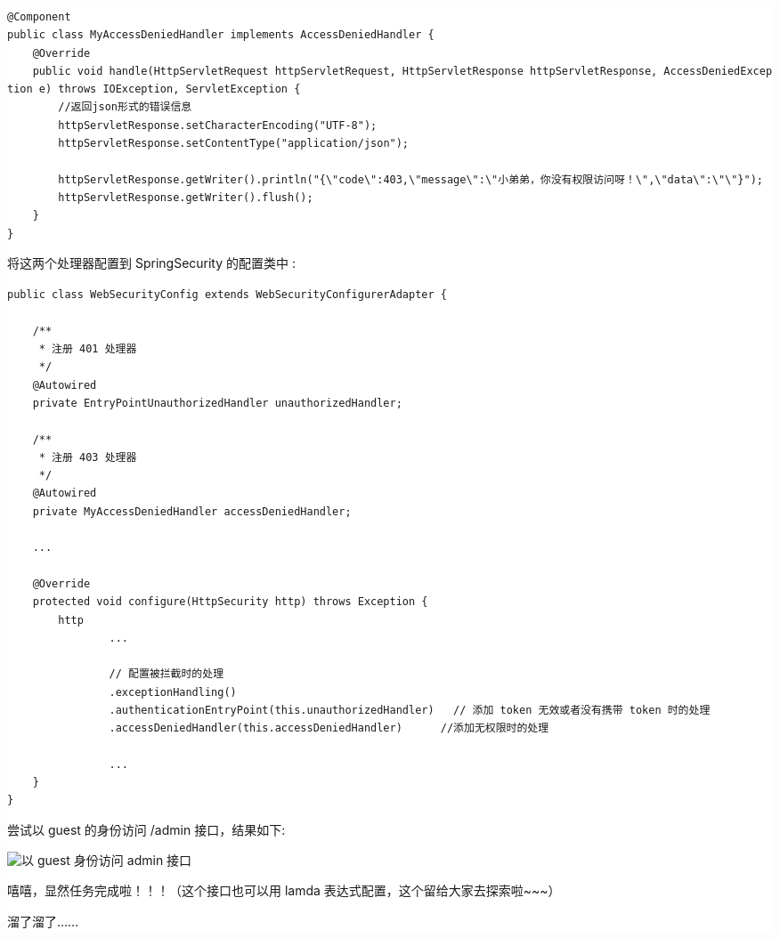 ```
@Component
public class MyAccessDeniedHandler implements AccessDeniedHandler {
    @Override
    public void handle(HttpServletRequest httpServletRequest, HttpServletResponse httpServletResponse, AccessDeniedException e) throws IOException, ServletException {
        //返回json形式的错误信息
        httpServletResponse.setCharacterEncoding("UTF-8");
        httpServletResponse.setContentType("application/json");

        httpServletResponse.getWriter().println("{\"code\":403,\"message\":\"小弟弟，你没有权限访问呀！\",\"data\":\"\"}");
        httpServletResponse.getWriter().flush();
    }
}
```

将这两个处理器配置到 SpringSecurity 的配置类中 :

```
public class WebSecurityConfig extends WebSecurityConfigurerAdapter {

    /**
     * 注册 401 处理器
     */
    @Autowired
    private EntryPointUnauthorizedHandler unauthorizedHandler;

    /**
     * 注册 403 处理器
     */
    @Autowired
    private MyAccessDeniedHandler accessDeniedHandler;

    ...

    @Override
    protected void configure(HttpSecurity http) throws Exception {
        http
                ...

                // 配置被拦截时的处理
                .exceptionHandling()
                .authenticationEntryPoint(this.unauthorizedHandler)   // 添加 token 无效或者没有携带 token 时的处理
                .accessDeniedHandler(this.accessDeniedHandler)      //添加无权限时的处理

                ...
    }
}
```

尝试以 guest 的身份访问 /admin 接口，结果如下:

![以 guest 身份访问 admin 接口](http://wean-blog.oss-cn-shenzhen.aliyuncs.com/%E4%BB%A5%20guest%20%E8%BA%AB%E4%BB%BD%E8%AE%BF%E9%97%AE%20admin%20%E6%8E%A5%E5%8F%A3.png)

嘻嘻，显然任务完成啦！！！（这个接口也可以用 lamda 表达式配置，这个留给大家去探索啦~~~）

溜了溜了……
